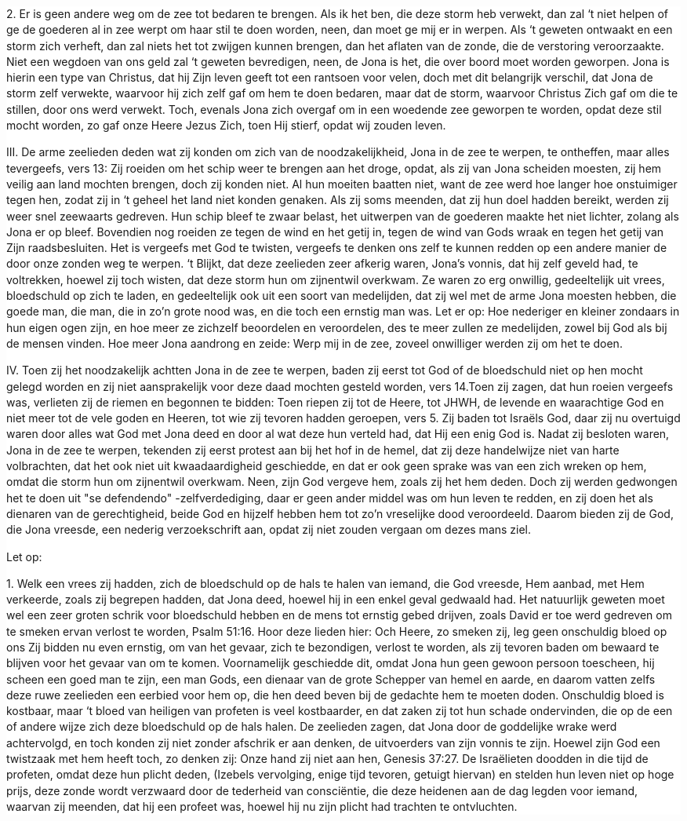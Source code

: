 2\. Er is geen andere weg om de zee tot bedaren te brengen. Als ik het ben, die deze storm heb verwekt, dan zal ‘t niet helpen of ge de goederen al in zee werpt om haar stil te doen worden, neen, dan moet ge mij er in werpen. Als ‘t geweten ontwaakt en een storm zich verheft, dan zal niets het tot zwijgen kunnen brengen, dan het aflaten van de zonde, die de verstoring veroorzaakte. Niet een wegdoen van ons geld zal ‘t geweten bevredigen, neen, de Jona is het, die over boord moet worden geworpen. Jona is hierin een type van Christus, dat hij Zijn leven geeft tot een rantsoen voor velen, doch met dit belangrijk verschil, dat Jona de storm zelf verwekte, waarvoor hij zich zelf gaf om hem te doen bedaren, maar dat de storm, waarvoor Christus Zich gaf om die te stillen, door ons werd verwekt. Toch, evenals Jona zich overgaf om in een woedende zee geworpen te worden, opdat deze stil mocht worden, zo gaf onze Heere Jezus Zich, toen Hij stierf, opdat wij zouden leven.

III. De arme zeelieden deden wat zij konden om zich van de noodzakelijkheid, Jona in de zee te werpen, te ontheffen, maar alles tevergeefs, vers 13: Zij roeiden om het schip weer te brengen aan het droge, opdat, als zij van Jona scheiden moesten, zij hem veilig aan land mochten brengen, doch zij konden niet. Al hun moeiten baatten niet, want de zee werd hoe langer hoe onstuimiger tegen hen, zodat zij in ‘t geheel het land niet konden genaken. Als zij soms meenden, dat zij hun doel hadden bereikt, werden zij weer snel zeewaarts gedreven. Hun schip bleef te zwaar belast, het uitwerpen van de goederen maakte het niet lichter, zolang als Jona er op bleef. Bovendien nog roeiden ze tegen de wind en het getij in, tegen de wind van Gods wraak en tegen het getij van Zijn raadsbesluiten. Het is vergeefs met God te twisten, vergeefs te denken ons zelf te kunnen redden op een andere manier de door onze zonden weg te werpen. ‘t Blijkt, dat deze zeelieden zeer afkerig waren, Jona’s vonnis, dat hij zelf geveld had, te voltrekken, hoewel zij toch wisten, dat deze storm hun om zijnentwil overkwam. Ze waren zo erg onwillig, gedeeltelijk uit vrees, bloedschuld op zich te laden, en gedeeltelijk ook uit een soort van medelijden, dat zij wel met de arme Jona moesten hebben, die goede man, die man, die in zo’n grote nood was, en die toch een ernstig man was. Let er op: Hoe nederiger en kleiner zondaars in hun eigen ogen zijn, en hoe meer ze zichzelf beoordelen en veroordelen, des te meer zullen ze medelijden, zowel bij God als bij de mensen vinden. Hoe meer Jona aandrong en zeide: Werp mij in de zee, zoveel onwilliger werden zij om het te doen.

IV. Toen zij het noodzakelijk achtten Jona in de zee te werpen, baden zij eerst tot God of de bloedschuld niet op hen mocht gelegd worden en zij niet aansprakelijk voor deze daad mochten gesteld worden, vers 14.Toen zij zagen, dat hun roeien vergeefs was, verlieten zij de riemen en begonnen te bidden: Toen riepen zij tot de Heere, tot JHWH, de levende en waarachtige God en niet meer tot de vele goden en Heeren, tot wie zij tevoren hadden geroepen, vers 5. Zij baden tot Israëls God, daar zij nu overtuigd waren door alles wat God met Jona deed en door al wat deze hun verteld had, dat Hij een enig God is. Nadat zij besloten waren, Jona in de zee te werpen, tekenden zij eerst protest aan bij het hof in de hemel, dat zij deze handelwijze niet van harte volbrachten, dat het ook niet uit kwaadaardigheid geschiedde, en dat er ook geen sprake was van een zich wreken op hem, omdat die storm hun om zijnentwil overkwam. Neen, zijn God vergeve hem, zoals zij het hem deden. Doch zij werden gedwongen het te doen uit "se defendendo" -zelfverdediging, daar er geen ander middel was om hun leven te redden, en zij doen het als dienaren van de gerechtigheid, beide God en hijzelf hebben hem tot zo’n vreselijke dood veroordeeld. Daarom bieden zij de God, die Jona vreesde, een nederig verzoekschrift aan, opdat zij niet zouden vergaan om dezes mans ziel. 

Let op: 

1\. Welk een vrees zij hadden, zich de bloedschuld op de hals te halen van iemand, die God vreesde, Hem aanbad, met Hem verkeerde, zoals zij begrepen hadden, dat Jona deed, hoewel hij in een enkel geval gedwaald had. Het natuurlijk geweten moet wel een zeer groten schrik voor bloedschuld hebben en de mens tot ernstig gebed drijven, zoals David er toe werd gedreven om te smeken ervan verlost te worden, Psalm 51:16. Hoor deze lieden hier: Och Heere, zo smeken zij, leg geen onschuldig bloed op ons Zij bidden nu even ernstig, om van het gevaar, zich te bezondigen, verlost te worden, als zij tevoren baden om bewaard te blijven voor het gevaar van om te komen. Voornamelijk geschiedde dit, omdat Jona hun geen gewoon persoon toescheen, hij scheen een goed man te zijn, een man Gods, een dienaar van de grote Schepper van hemel en aarde, en daarom vatten zelfs deze ruwe zeelieden een eerbied voor hem op, die hen deed beven bij de gedachte hem te moeten doden. Onschuldig bloed is kostbaar, maar ‘t bloed van heiligen van profeten is veel kostbaarder, en dat zaken zij tot hun schade ondervinden, die op de een of andere wijze zich deze bloedschuld op de hals halen. De zeelieden zagen, dat Jona door de goddelijke wrake werd achtervolgd, en toch konden zij niet zonder afschrik er aan denken, de uitvoerders van zijn vonnis te zijn. Hoewel zijn God een twistzaak met hem heeft toch, zo denken zij: Onze hand zij niet aan hen, Genesis 37:27. De Israëlieten doodden in die tijd de profeten, omdat deze hun plicht deden, (Izebels vervolging, enige tijd tevoren, getuigt hiervan) en stelden hun leven niet op hoge prijs, deze zonde wordt verzwaard door de tederheid van consciëntie, die deze heidenen aan de dag legden voor iemand, waarvan zij meenden, dat hij een profeet was, hoewel hij nu zijn plicht had trachten te ontvluchten.
